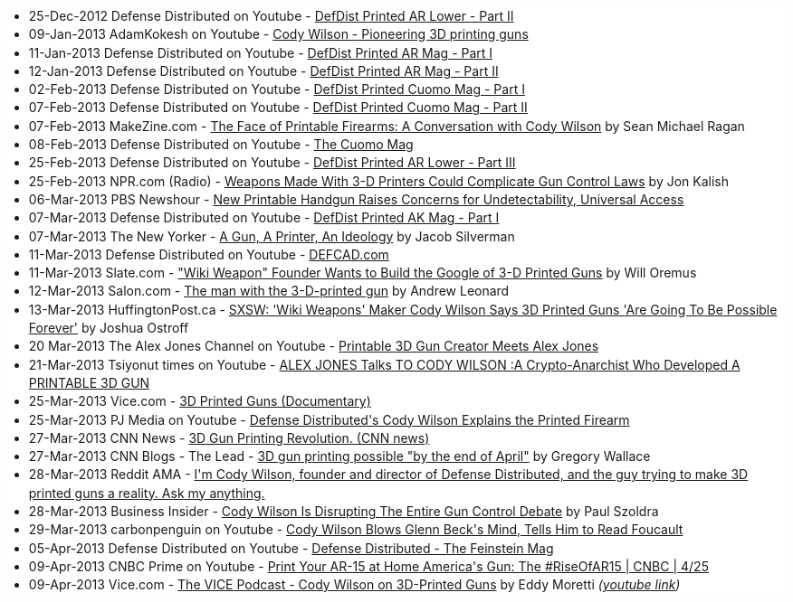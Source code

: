 * 25-Dec-2012 Defense Distributed on Youtube - [DefDist Printed AR Lower - Part II](https://www.youtube.com/watch?v=RFhIxey5AXM)
* 09-Jan-2013 AdamKokesh on Youtube - [Cody Wilson - Pioneering 3D printing guns](https://www.youtube.com/watch?v=mFE_6DqpBvU)
* 11-Jan-2013 Defense Distributed on Youtube - [DefDist Printed AR Mag - Part I](https://www.youtube.com/watch?v=yTcMSGQKJbM)
* 12-Jan-2013 Defense Distributed on Youtube - [DefDist Printed AR Mag - Part II](https://www.youtube.com/watch?v=yTcMSGQKJbM)
* 02-Feb-2013 Defense Distributed on Youtube - [DefDist Printed Cuomo Mag - Part I](https://www.youtube.com/watch?v=JyYSqBA9BKw)
* 07-Feb-2013 Defense Distributed on Youtube - [DefDist Printed Cuomo Mag - Part II](https://www.youtube.com/watch?v=xY16r6EkUNY)
* 07-Feb-2013 MakeZine.com - [The Face of Printable Firearms: A Conversation with Cody Wilson](http://makezine.com/2013/02/07/the-face-of-printable-firearms-a-conversation-with-cody-wilson/) by Sean Michael Ragan
* 08-Feb-2013 Defense Distributed on Youtube - [The Cuomo Mag](https://www.youtube.com/watch?v=dGTriDDUpUk)
* 25-Feb-2013 Defense Distributed on Youtube - [DefDist Printed AR Lower - Part III](https://www.youtube.com/watch?v=tAW72Y_XPF4)
* 25-Feb-2013 NPR.com (Radio) - [Weapons Made With 3-D Printers Could Complicate Gun Control Laws](http://www.npr.org/2013/02/25/172905444/weapons-made-with-3-d-printers-could-complicate-gun-control-laws) by Jon Kalish
* 06-Mar-2013 PBS Newshour - [New Printable Handgun Raises Concerns for Undetectability, Universal Access](http://www.pbs.org/newshour/bb/social_issues-jan-june13-guns2_05-06/)
* 07-Mar-2013 Defense Distributed on Youtube - [DefDist Printed AK Mag - Part I](https://www.youtube.com/watch?v=w2KCuymRLMk)
* 07-Mar-2013 The New Yorker - [A Gun, A Printer, An Ideology](http://www.newyorker.com/tech/elements/a-gun-a-printer-an-ideology) by Jacob Silverman
* 11-Mar-2013 Defense Distributed on Youtube - [DEFCAD.com](https://www.youtube.com/watch?v=rO54gzfite4)
* 11-Mar-2013 Slate.com - ["Wiki Weapon" Founder Wants to Build the Google of 3-D Printed Guns](http://www.slate.com/blogs/future_tense/2013/03/11/defcad_cody_wilson_plans_search_engine_for_3_d_printed_gun_parts.html) by Will Oremus
* 12-Mar-2013 Salon.com - [The man with the 3-D-printed gun](http://www.salon.com/2013/03/12/the_man_with_the_3d_printed_gun/) by Andrew Leonard
* 13-Mar-2013 HuffingtonPost.ca - [SXSW: 'Wiki Weapons' Maker Cody Wilson Says 3D Printed Guns 'Are Going To Be Possible Forever'](http://www.huffingtonpost.ca/2013/03/13/sxsw-printed-guns-wiki-weapons-cody-wilson_n_2868465.html) by Joshua Ostroff
* 20 Mar-2013 The Alex Jones Channel on Youtube - [Printable 3D Gun Creator Meets Alex Jones](https://www.youtube.com/watch?v=XK6EeSooo7k)
* 21-Mar-2013 Tsiyonut times on Youtube - [ALEX JONES Talks TO CODY WILSON :A Crypto-Anarchist Who Developed A PRINTABLE 3D GUN](https://www.youtube.com/watch?v=7dX0BfqtI0w)
* 25-Mar-2013 Vice.com - [3D Printed Guns (Documentary)](https://www.youtube.com/watch?v=DconsfGsXyA)
* 25-Mar-2013 PJ Media on Youtube - [Defense Distributed's Cody Wilson Explains the Printed Firearm](https://www.youtube.com/watch?v=rrqqozn8FNc)
* 27-Mar-2013 CNN News - [3D Gun Printing Revolution. (CNN news)](https://www.youtube.com/watch?v=_r6MJ7FwExs)
* 27-Mar-2013 CNN Blogs - The Lead - [3D gun printing possible "by the end of April"](http://thelead.blogs.cnn.com/2013/03/27/3d-gun-printing-possible-by-the-end-of-april/) by Gregory Wallace
* 28-Mar-2013 Reddit AMA - [I'm Cody Wilson, founder and director of Defense Distributed, and the guy trying to make 3D printed guns a reality. Ask my anything.](https://www.reddit.com/r/IAmA/comments/1b6x2r/im_cody_wilson_founder_and_director_of_defense/)
* 28-Mar-2013 Business Insider - [Cody Wilson Is Disrupting The Entire Gun Control Debate](http://www.businessinsider.com/cody-wilson-is-disrupting-gun-debate-2013-3?IR=T) by Paul Szoldra
* 29-Mar-2013 carbonpenguin on Youtube - [Cody Wilson Blows Glenn Beck's Mind, Tells Him to Read Foucault](https://www.youtube.com/watch?v=HK6-kbdHE2A)
* 05-Apr-2013 Defense Distributed on Youtube - [Defense Distributed - The Feinstein Mag](https://www.youtube.com/watch?v=0tVwhmfV1bU)
* 09-Apr-2013 CNBC Prime on Youtube - [Print Your AR-15 at Home America's Gun: The #RiseOfAR15 | CNBC | 4/25](https://www.youtube.com/watch?v=NX3bMvYkGRc)
* 09-Apr-2013 Vice.com - [The VICE Podcast - Cody Wilson on 3D-Printed Guns](https://www.vice.com/en_us/article/gqw7k3/cody-wilson-on-3d-printed-guns-vice-podcast-001) by Eddy Moretti _([youtube link](https://www.youtube.com/watch?v=aTYWGrfo-ao))_